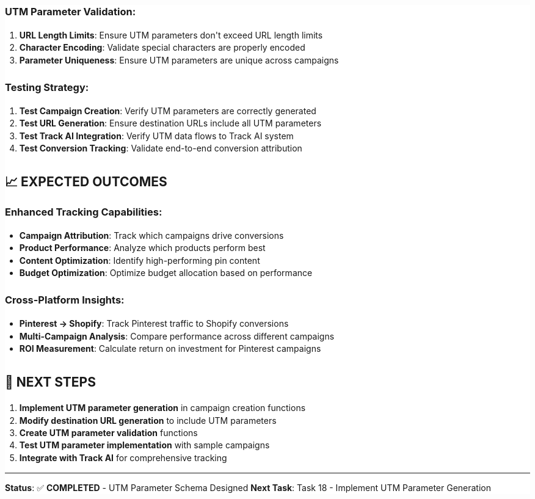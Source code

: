 ### **UTM Parameter Validation:**
1. **URL Length Limits**: Ensure UTM parameters don't exceed URL length limits
2. **Character Encoding**: Validate special characters are properly encoded
3. **Parameter Uniqueness**: Ensure UTM parameters are unique across campaigns

### **Testing Strategy:**
1. **Test Campaign Creation**: Verify UTM parameters are correctly generated
2. **Test URL Generation**: Ensure destination URLs include all UTM parameters
3. **Test Track AI Integration**: Verify UTM data flows to Track AI system
4. **Test Conversion Tracking**: Validate end-to-end conversion attribution

## 📈 EXPECTED OUTCOMES

### **Enhanced Tracking Capabilities:**
- **Campaign Attribution**: Track which campaigns drive conversions
- **Product Performance**: Analyze which products perform best
- **Content Optimization**: Identify high-performing pin content
- **Budget Optimization**: Optimize budget allocation based on performance

### **Cross-Platform Insights:**
- **Pinterest → Shopify**: Track Pinterest traffic to Shopify conversions
- **Multi-Campaign Analysis**: Compare performance across different campaigns
- **ROI Measurement**: Calculate return on investment for Pinterest campaigns

## 🚀 NEXT STEPS

1. **Implement UTM parameter generation** in campaign creation functions
2. **Modify destination URL generation** to include UTM parameters
3. **Create UTM parameter validation** functions
4. **Test UTM parameter implementation** with sample campaigns
5. **Integrate with Track AI** for comprehensive tracking

---

**Status**: ✅ **COMPLETED** - UTM Parameter Schema Designed
**Next Task**: Task 18 - Implement UTM Parameter Generation
